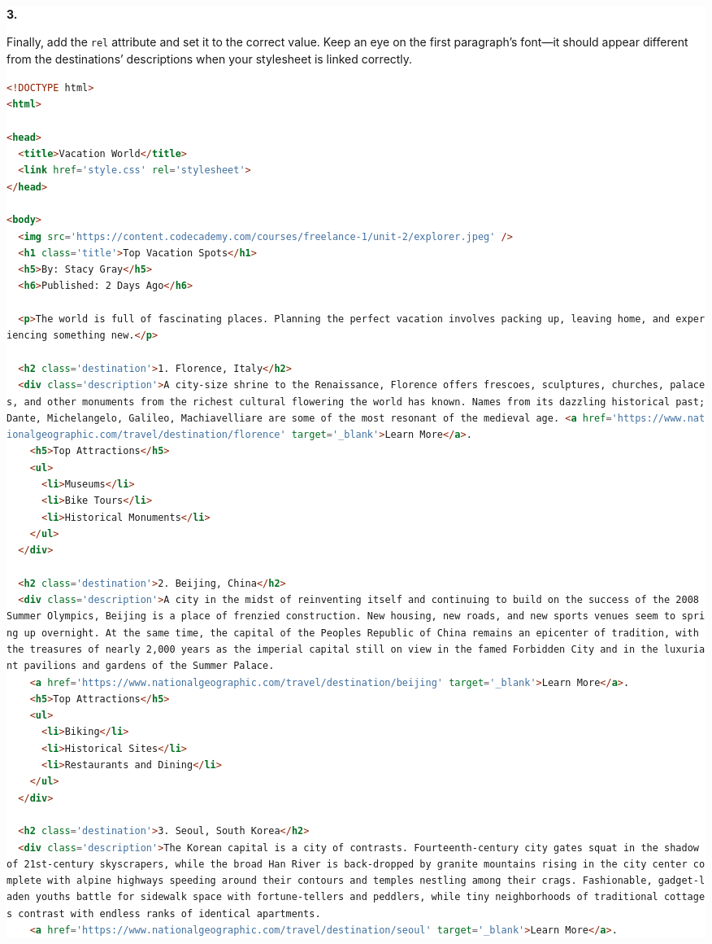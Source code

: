 **3.**

Finally, add the `rel` attribute and set it to the correct value. Keep
an eye on the first paragraph’s font—it should appear different from the
destinations’ descriptions when your stylesheet is linked correctly.



``` html
<!DOCTYPE html>
<html>

<head>
  <title>Vacation World</title>
  <link href='style.css' rel='stylesheet'>
</head>

<body>
  <img src='https://content.codecademy.com/courses/freelance-1/unit-2/explorer.jpeg' />
  <h1 class='title'>Top Vacation Spots</h1>
  <h5>By: Stacy Gray</h5>
  <h6>Published: 2 Days Ago</h6>

  <p>The world is full of fascinating places. Planning the perfect vacation involves packing up, leaving home, and experiencing something new.</p>

  <h2 class='destination'>1. Florence, Italy</h2>
  <div class='description'>A city-size shrine to the Renaissance, Florence offers frescoes, sculptures, churches, palaces, and other monuments from the richest cultural flowering the world has known. Names from its dazzling historical past; Dante, Michelangelo, Galileo, Machiavelliare are some of the most resonant of the medieval age. <a href='https://www.nationalgeographic.com/travel/destination/florence' target='_blank'>Learn More</a>.
    <h5>Top Attractions</h5>
    <ul>
      <li>Museums</li>
      <li>Bike Tours</li>
      <li>Historical Monuments</li>
    </ul>
  </div>

  <h2 class='destination'>2. Beijing, China</h2>
  <div class='description'>A city in the midst of reinventing itself and continuing to build on the success of the 2008 Summer Olympics, Beijing is a place of frenzied construction. New housing, new roads, and new sports venues seem to spring up overnight. At the same time, the capital of the Peoples Republic of China remains an epicenter of tradition, with the treasures of nearly 2,000 years as the imperial capital still on view in the famed Forbidden City and in the luxuriant pavilions and gardens of the Summer Palace.
    <a href='https://www.nationalgeographic.com/travel/destination/beijing' target='_blank'>Learn More</a>.
    <h5>Top Attractions</h5>
    <ul>
      <li>Biking</li>
      <li>Historical Sites</li>
      <li>Restaurants and Dining</li>
    </ul>
  </div>

  <h2 class='destination'>3. Seoul, South Korea</h2>
  <div class='description'>The Korean capital is a city of contrasts. Fourteenth-century city gates squat in the shadow of 21st-century skyscrapers, while the broad Han River is back-dropped by granite mountains rising in the city center complete with alpine highways speeding around their contours and temples nestling among their crags. Fashionable, gadget-laden youths battle for sidewalk space with fortune-tellers and peddlers, while tiny neighborhoods of traditional cottages contrast with endless ranks of identical apartments.
    <a href='https://www.nationalgeographic.com/travel/destination/seoul' target='_blank'>Learn More</a>.
```